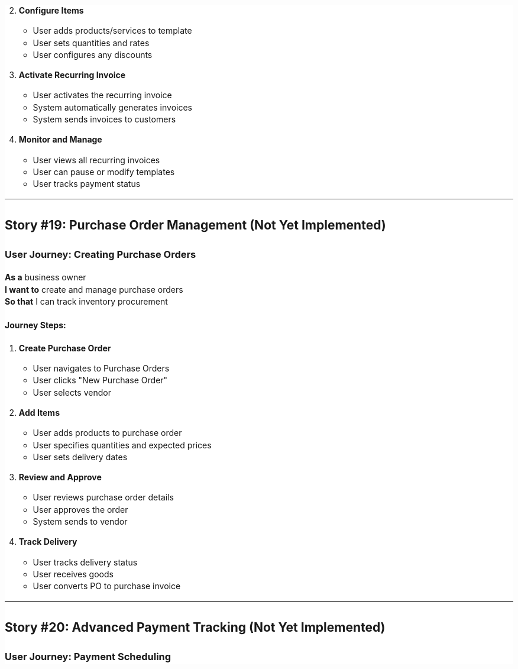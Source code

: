 2. **Configure Items**
   - User adds products/services to template
   - User sets quantities and rates
   - User configures any discounts

3. **Activate Recurring Invoice**
   - User activates the recurring invoice
   - System automatically generates invoices
   - System sends invoices to customers

4. **Monitor and Manage**
   - User views all recurring invoices
   - User can pause or modify templates
   - User tracks payment status

---

## Story #19: Purchase Order Management (Not Yet Implemented)

### User Journey: Creating Purchase Orders

**As a** business owner  
**I want to** create and manage purchase orders  
**So that** I can track inventory procurement

#### Journey Steps:

1. **Create Purchase Order**
   - User navigates to Purchase Orders
   - User clicks "New Purchase Order"
   - User selects vendor

2. **Add Items**
   - User adds products to purchase order
   - User specifies quantities and expected prices
   - User sets delivery dates

3. **Review and Approve**
   - User reviews purchase order details
   - User approves the order
   - System sends to vendor

4. **Track Delivery**
   - User tracks delivery status
   - User receives goods
   - User converts PO to purchase invoice

---

## Story #20: Advanced Payment Tracking (Not Yet Implemented)

### User Journey: Payment Scheduling
